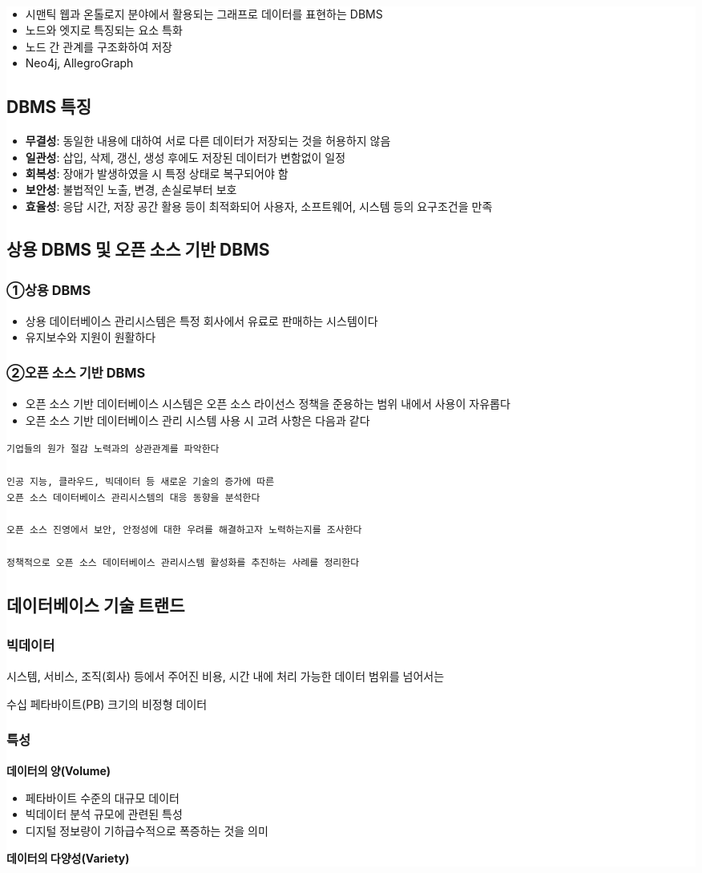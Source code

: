 - 시맨틱 웹과 온톨로지 분야에서 활용되는 그래프로 데이터를 표현하는 DBMS
- 노드와 엣지로 특징되는 요소 특화
- 노드 간 관계를 구조화하여 저장
- Neo4j, AllegroGraph

## DBMS 특징

- **무결성**: 동일한 내용에 대하여 서로 다른 데이터가 저장되는 것을 허용하지 않음
- **일관성**: 삽입, 삭제, 갱신, 생성 후에도 저장된 데이터가 변함없이 일정
- **회복성**: 장애가 발생하였을 시 특정 상태로 복구되어야 함
- **보안성**: 불법적인 노출, 변경, 손실로부터 보호
- **효율성**: 응답 시간, 저장 공간 활용 등이 최적화되어 사용자, 소프트웨어, 시스템 등의 요구조건을 만족

## **상용 DBMS 및 오픈 소스 기반 DBMS**

### ①상용 DBMS

- 상용 데이터베이스 관리시스템은 특정 회사에서 유료로 판매하는 시스템이다
- 유지보수와 지원이 원활하다

### ②오픈 소스 기반 DBMS

- 오픈 소스 기반 데이터베이스 시스템은 오픈 소스 라이선스 정책을 준용하는 범위 내에서 사용이 자유롭다
- 오픈 소스 기반 데이터베이스 관리 시스템 사용 시 고려 사항은 다음과 같다

```
기업들의 원가 절감 노력과의 상관관계를 파악한다

인공 지능, 클라우드, 빅데이터 등 새로운 기술의 증가에 따른 
오픈 소스 데이터베이스 관리시스템의 대응 동향을 분석한다

오픈 소스 진영에서 보안, 안정성에 대한 우려를 해결하고자 노력하는지를 조사한다

정책적으로 오픈 소스 데이터베이스 관리시스템 활성화를 추진하는 사례를 정리한다
```

## **데이터베이스 기술 트랜드**

### 빅데이터

시스템, 서비스, 조직(회사) 등에서 주어진 비용, 시간 내에 처리 가능한 데이터 범위를 넘어서는 

수십 페타바이트(PB) 크기의 비정형 데이터

### 특성

**데이터의 양(Volume)**

- 페타바이트 수준의 대규모 데이터
- 빅데이터 분석 규모에 관련된 특성
- 디지털 정보량이 기하급수적으로 폭증하는 것을 의미

**데이터의 다양성(Variety)**

